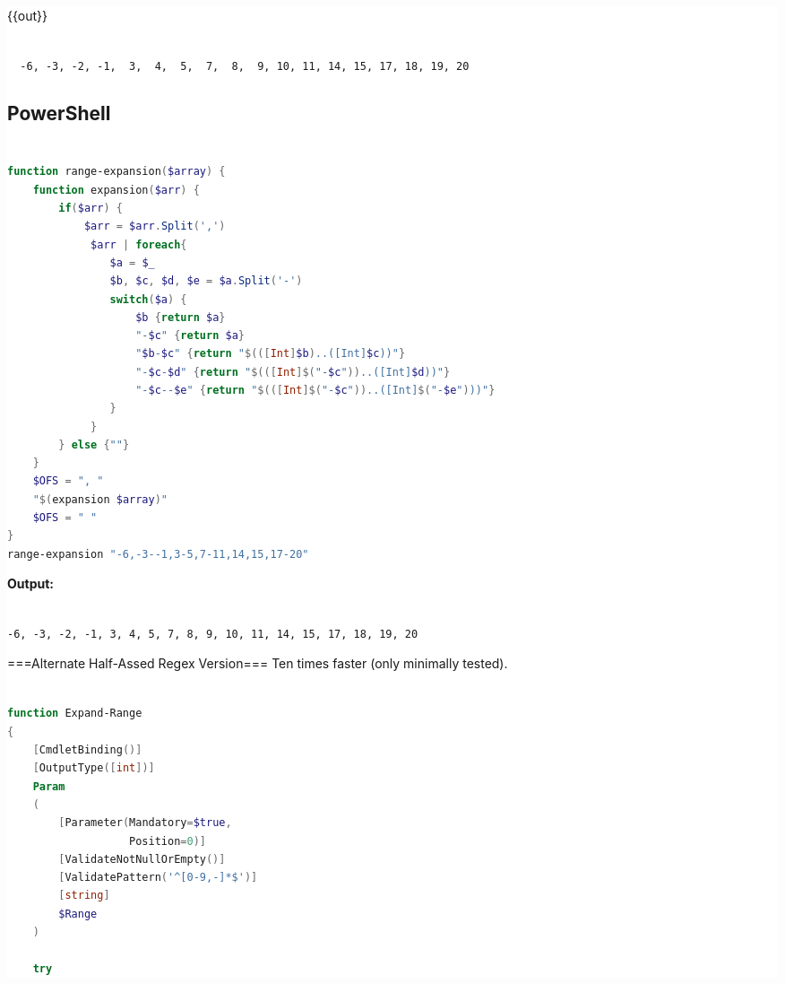 {{out}}

```txt

  -6, -3, -2, -1,  3,  4,  5,  7,  8,  9, 10, 11, 14, 15, 17, 18, 19, 20

```



## PowerShell


```PowerShell

function range-expansion($array) {
    function expansion($arr) {
        if($arr) {
            $arr = $arr.Split(',')
             $arr | foreach{
                $a = $_
                $b, $c, $d, $e = $a.Split('-')
                switch($a) {
                    $b {return $a}
                    "-$c" {return $a}
                    "$b-$c" {return "$(([Int]$b)..([Int]$c))"}
                    "-$c-$d" {return "$(([Int]$("-$c"))..([Int]$d))"}
                    "-$c--$e" {return "$(([Int]$("-$c"))..([Int]$("-$e")))"}
                }
             }
        } else {""}
    }
    $OFS = ", "
    "$(expansion $array)"
    $OFS = " "
}
range-expansion "-6,-3--1,3-5,7-11,14,15,17-20"

```

<b>Output:</b>

```txt

-6, -3, -2, -1, 3, 4, 5, 7, 8, 9, 10, 11, 14, 15, 17, 18, 19, 20

```


===Alternate Half-Assed Regex Version===
Ten times faster (only minimally tested).

```PowerShell

function Expand-Range
{
    [CmdletBinding()]
    [OutputType([int])]
    Param
    (
        [Parameter(Mandatory=$true,
                   Position=0)]
        [ValidateNotNullOrEmpty()]
        [ValidatePattern('^[0-9,-]*$')]
        [string]
        $Range
    )

    try
```
